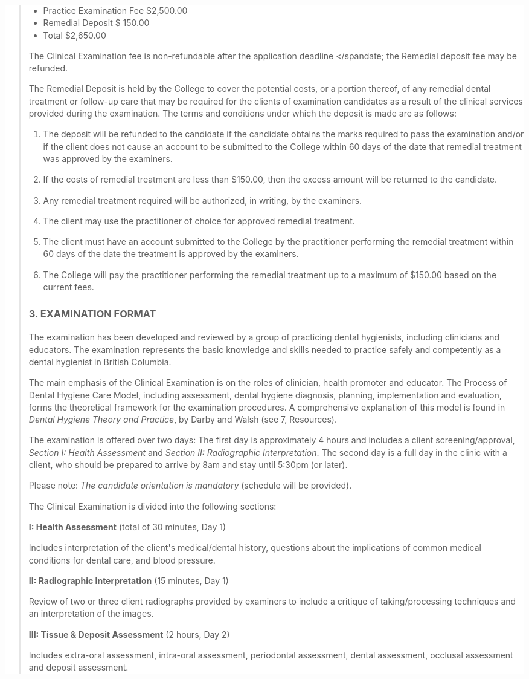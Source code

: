 >    - Practice Examination Fee $2,500.00
>    - Remedial Deposit $ 150.00
>    - Total $2,650.00
> 
> The Clinical Examination fee is non-refundable after the application deadline <span class="s4"></spandate; <span class="s4">the Remedial deposit fee may be refunded.</span>
> 
> The Remedial Deposit is held by the College to cover the potential costs, or a portion thereof, of any remedial dental treatment or follow-up care that may be required for the clients of examination candidates as a result of the clinical services provided during the examination. <span class="p">The terms and conditions under which the deposit is made are as follows:</span>
> 
> 1.  The deposit will be refunded to the candidate if the candidate obtains the marks required to pass the examination and/or if the client does not cause an account to be submitted to the College within 60 days of the date that remedial treatment was approved by the examiners.
> 
> 2.  If the costs of remedial treatment are less than $150.00, then the excess amount will be returned to the candidate.
> 
> 3.  Any remedial treatment required will be authorized, in writing, by the examiners.
> 
> 4.  The client may use the practitioner of choice for approved remedial treatment.
> 
> 5.  The client must have an account submitted to the College by the practitioner performing the remedial treatment within 60 days of the date the treatment is approved by the examiners.
> 
> 6.  The College will pay the practitioner performing the remedial treatment up to a maximum of $150.00 based on the current fees.
> 
> ### 3.  EXAMINATION FORMAT ###
> 
> The examination has been developed and reviewed by a group of practicing dental hygienists, including clinicians and educators. The examination represents the basic knowledge and skills needed to practice safely and competently as a dental hygienist in British Columbia.
> 
> The main emphasis of the Clinical Examination is on the roles of clinician, health promoter and educator. The Process of Dental Hygiene Care Model, including assessment, dental hygiene diagnosis, planning, implementation and evaluation, forms the theoretical framework for the examination procedures. A comprehensive explanation of this model is found in _Dental Hygiene Theory and Practice_, by Darby and Walsh (see 7, Resources).
> 
> The examination is offered over two days: The first day is approximately 4 hours and includes a client screening/approval, _Section I: Health Assessment_ and _Section II: Radiographic Interpretation_. The second day is a full day in the clinic with a client, who should be prepared to arrive by 8am and stay until 5:30pm (or later).
> 
> Please note: _The candidate orientation is mandatory_ (schedule will be provided).
> 
> The Clinical Examination is divided into the following sections:
> 
> **I: Health Assessment** <span class="p">(total of 30 minutes, Day 1)</span>
> 
> Includes interpretation of the client's medical/dental history, questions about the implications of common medical conditions for dental care, and blood pressure.
> 
> **II: Radiographic Interpretation** <span class="p">(15 minutes, Day 1)</span>
> 
> Review of two or three client radiographs provided by examiners to include a critique of taking/processing techniques and an interpretation of the images.
> 
> **III: Tissue & Deposit Assessment** <span class="p">(2 hours, Day 2)</span>
> 
> Includes extra-oral assessment, intra-oral assessment, periodontal assessment, dental assessment, occlusal assessment and deposit assessment.